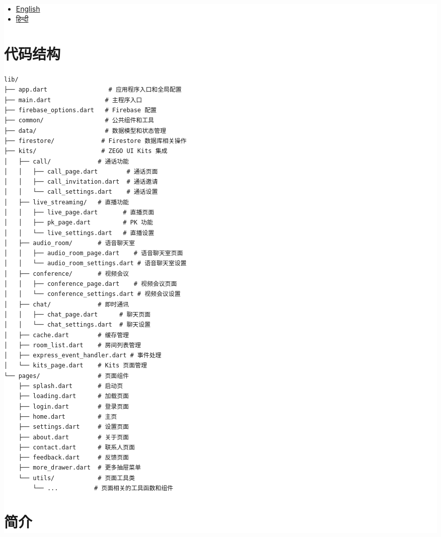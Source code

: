 - [English](README.md)
- [हिन्दी](README.hi.md)

# 代码结构

```
lib/
├── app.dart                 # 应用程序入口和全局配置
├── main.dart               # 主程序入口
├── firebase_options.dart   # Firebase 配置
├── common/                 # 公共组件和工具
├── data/                   # 数据模型和状态管理
├── firestore/             # Firestore 数据库相关操作
├── kits/                  # ZEGO UI Kits 集成
│   ├── call/             # 通话功能
│   │   ├── call_page.dart        # 通话页面
│   │   ├── call_invitation.dart  # 通话邀请
│   │   └── call_settings.dart    # 通话设置
│   ├── live_streaming/   # 直播功能
│   │   ├── live_page.dart       # 直播页面
│   │   ├── pk_page.dart         # PK 功能
│   │   └── live_settings.dart   # 直播设置
│   ├── audio_room/       # 语音聊天室
│   │   ├── audio_room_page.dart    # 语音聊天室页面
│   │   └── audio_room_settings.dart # 语音聊天室设置
│   ├── conference/       # 视频会议
│   │   ├── conference_page.dart    # 视频会议页面
│   │   └── conference_settings.dart # 视频会议设置
│   ├── chat/             # 即时通讯
│   │   ├── chat_page.dart      # 聊天页面
│   │   └── chat_settings.dart  # 聊天设置
│   ├── cache.dart        # 缓存管理
│   ├── room_list.dart    # 房间列表管理
│   ├── express_event_handler.dart # 事件处理
│   └── kits_page.dart    # Kits 页面管理
└── pages/                # 页面组件
    ├── splash.dart       # 启动页
    ├── loading.dart      # 加载页面
    ├── login.dart        # 登录页面
    ├── home.dart         # 主页
    ├── settings.dart     # 设置页面
    ├── about.dart        # 关于页面
    ├── contact.dart      # 联系人页面
    ├── feedback.dart     # 反馈页面
    ├── more_drawer.dart  # 更多抽屉菜单
    └── utils/            # 页面工具类
        └── ...          # 页面相关的工具函数和组件
```

# 简介
